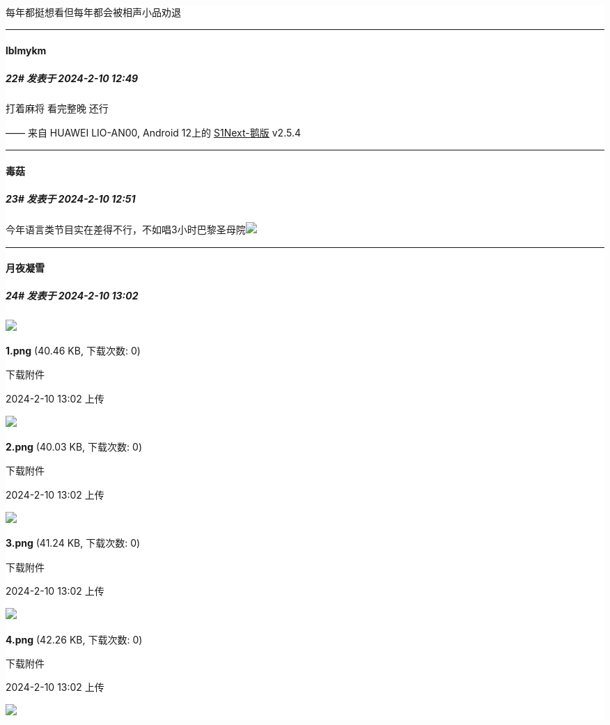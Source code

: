 每年都挺想看但每年都会被相声小品劝退

*****

####  lblmykm  
##### 22#       发表于 2024-2-10 12:49

打着麻将 看完整晚 还行

—— 来自 HUAWEI LIO-AN00, Android 12上的 [S1Next-鹅版](https://github.com/ykrank/S1-Next/releases) v2.5.4

*****

####  毒菇  
##### 23#       发表于 2024-2-10 12:51

今年语言类节目实在差得不行，不如唱3小时巴黎圣母院<img src="https://static.saraba1st.com/image/smiley/face2017/067.png" referrerpolicy="no-referrer">

*****

####  月夜凝雪  
##### 24#       发表于 2024-2-10 13:02

<img src="https://img.saraba1st.com/forum/202402/10/130232remq45k77zeq77ke.png" referrerpolicy="no-referrer">

<strong>1.png</strong> (40.46 KB, 下载次数: 0)

下载附件

2024-2-10 13:02 上传

<img src="https://img.saraba1st.com/forum/202402/10/130232v3iumo76oil9ihmh.png" referrerpolicy="no-referrer">

<strong>2.png</strong> (40.03 KB, 下载次数: 0)

下载附件

2024-2-10 13:02 上传

<img src="https://img.saraba1st.com/forum/202402/10/130232e5yipadyohzpouif.png" referrerpolicy="no-referrer">

<strong>3.png</strong> (41.24 KB, 下载次数: 0)

下载附件

2024-2-10 13:02 上传

<img src="https://img.saraba1st.com/forum/202402/10/130233i7icbrcbhn32h3rv.png" referrerpolicy="no-referrer">

<strong>4.png</strong> (42.26 KB, 下载次数: 0)

下载附件

2024-2-10 13:02 上传

<img src="https://img.saraba1st.com/forum/202402/10/130233f09p12tomgo09q20.png" referrerpolicy="no-referrer">
